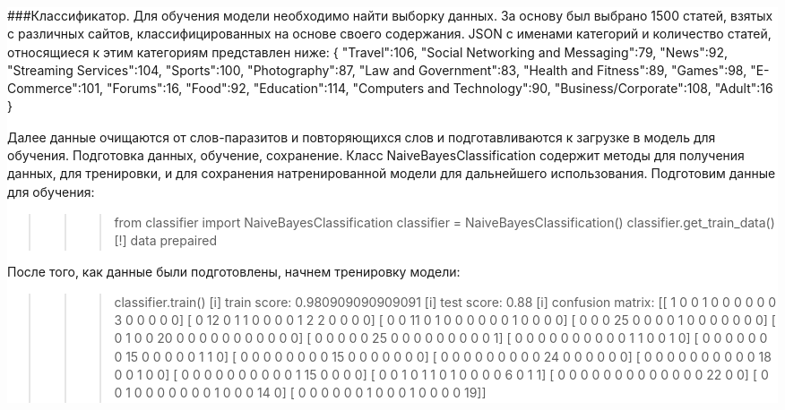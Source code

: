 ###Классификатор.
Для обучения модели необходимо найти выборку данных. За основу был выбрано 1500 статей, взятых с различных сайтов, классифицированных на основе своего содержания. JSON с именами категорий и количество статей, относящиеся к этим категориям представлен ниже: 
{
   "Travel":106,
   "Social Networking and Messaging":79,
   "News":92,
   "Streaming Services":104,
   "Sports":100,
   "Photography":87,
   "Law and Government":83,
   "Health and Fitness":89,
   "Games":98,
   "E-Commerce":101,
   "Forums":16,
   "Food":92,
   "Education":114,
   "Computers and Technology":90,
   "Business/Corporate":108,
   "Adult":16 
}

Далее данные очищаются от слов-паразитов и повторяющихся слов и подготавливаются к загрузке в модель для обучения.
Подготовка данных, обучение, сохранение.
Класс NaiveBayesClassification содержит методы для получения данных, для тренировки, и для сохранения натренированной модели для дальнейшего использования.
Подготовим данные для обучения: 
>>> from classifier import NaiveBayesClassification
>>> classifier = NaiveBayesClassification()
>>> classifier.get_train_data()
[!] data prepaired

После того, как данные были подготовлены, начнем тренировку модели:
>>> classifier.train()
[i] train score: 0.980909090909091
[i] test score: 0.88
[i] confusion matrix: 
[[ 1  0  0  1  0  0  0  0  0  0  3  0  0  0  0  0]
 [ 0 12  0  1  1  0  0  0  0  1  2  2  0  0  0  0]
 [ 0  0 11  0  1  0  0  0  0  0  0  1  0  0  0  0]
 [ 0  0  0 25  0  0  0  0  1  0  0  0  0  0  0  0]
 [ 0  1  0  0 20  0  0  0  0  0  0  0  0  0  0  0]
 [ 0  0  0  0  0 25  0  0  0  0  0  0  0  0  0  1]
 [ 0  0  0  0  0  0  0  0  0  0  1  1  0  0  1  0]
 [ 0  0  0  0  0  0  0 15  0  0  0  0  0  1  1  0]
 [ 0  0  0  0  0  0  0  0 15  0  0  0  0  0  0  0]
 [ 0  0  0  0  0  0  0  0  0 24  0  0  0  0  0  0]
 [ 0  0  0  0  0  0  0  0  0  0 18  0  0  1  0  0]
 [ 0  0  0  0  0  0  0  0  0  0  1 15  0  0  0  0]
 [ 0  0  1  0  1  1  0  1  0  0  0  0  6  0  1  1]
 [ 0  0  0  0  0  0  0  0  0  0  0  0  0 22  0  0]
 [ 0  0  1  0  0  0  0  0  0  0  1  0  0  0 14  0]
 [ 0  0  0  0  0  0  1  0  0  0  1  0  0  0  0 19]]

